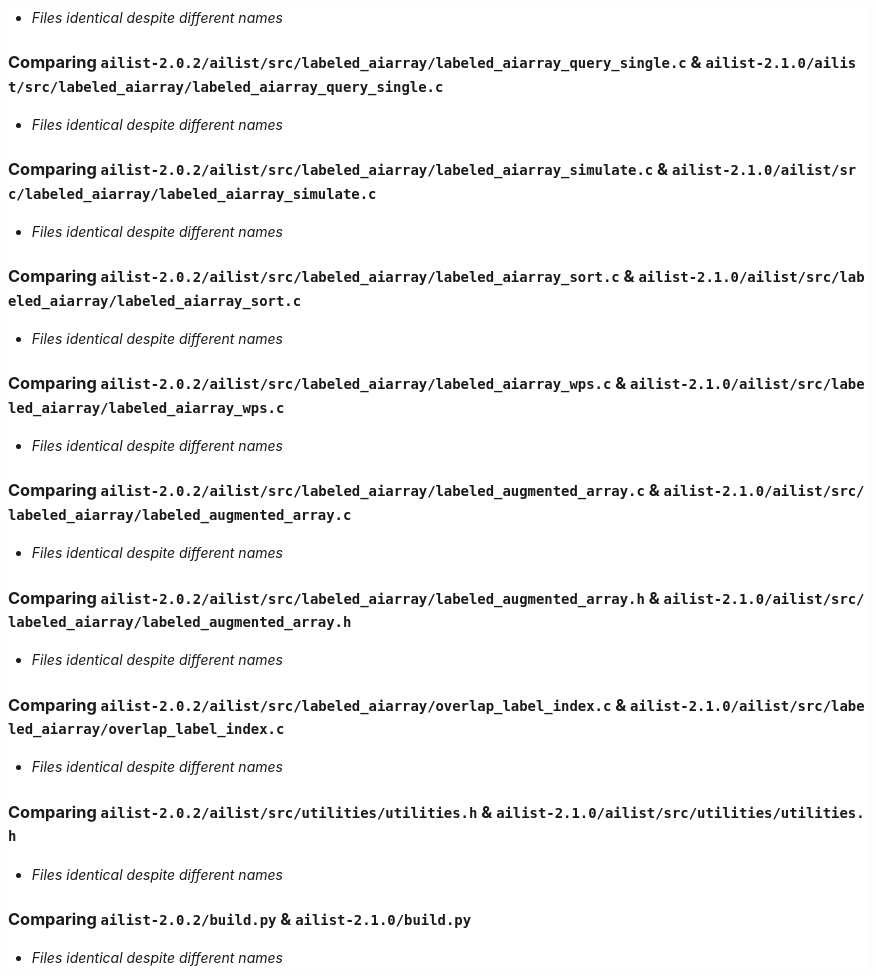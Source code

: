  * *Files identical despite different names*

### Comparing `ailist-2.0.2/ailist/src/labeled_aiarray/labeled_aiarray_query_single.c` & `ailist-2.1.0/ailist/src/labeled_aiarray/labeled_aiarray_query_single.c`

 * *Files identical despite different names*

### Comparing `ailist-2.0.2/ailist/src/labeled_aiarray/labeled_aiarray_simulate.c` & `ailist-2.1.0/ailist/src/labeled_aiarray/labeled_aiarray_simulate.c`

 * *Files identical despite different names*

### Comparing `ailist-2.0.2/ailist/src/labeled_aiarray/labeled_aiarray_sort.c` & `ailist-2.1.0/ailist/src/labeled_aiarray/labeled_aiarray_sort.c`

 * *Files identical despite different names*

### Comparing `ailist-2.0.2/ailist/src/labeled_aiarray/labeled_aiarray_wps.c` & `ailist-2.1.0/ailist/src/labeled_aiarray/labeled_aiarray_wps.c`

 * *Files identical despite different names*

### Comparing `ailist-2.0.2/ailist/src/labeled_aiarray/labeled_augmented_array.c` & `ailist-2.1.0/ailist/src/labeled_aiarray/labeled_augmented_array.c`

 * *Files identical despite different names*

### Comparing `ailist-2.0.2/ailist/src/labeled_aiarray/labeled_augmented_array.h` & `ailist-2.1.0/ailist/src/labeled_aiarray/labeled_augmented_array.h`

 * *Files identical despite different names*

### Comparing `ailist-2.0.2/ailist/src/labeled_aiarray/overlap_label_index.c` & `ailist-2.1.0/ailist/src/labeled_aiarray/overlap_label_index.c`

 * *Files identical despite different names*

### Comparing `ailist-2.0.2/ailist/src/utilities/utilities.h` & `ailist-2.1.0/ailist/src/utilities/utilities.h`

 * *Files identical despite different names*

### Comparing `ailist-2.0.2/build.py` & `ailist-2.1.0/build.py`

 * *Files identical despite different names*

